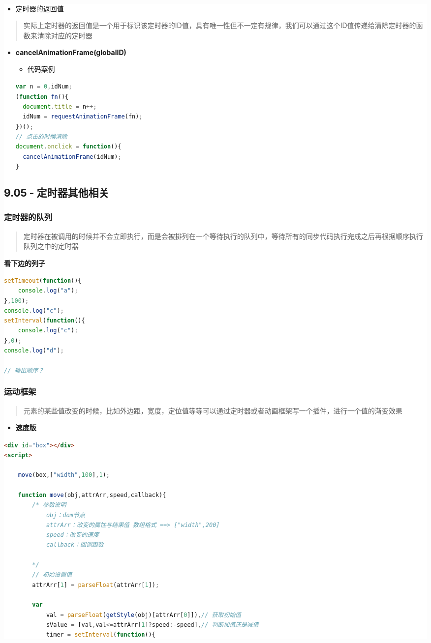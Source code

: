   - 定时器的返回值

  > 实际上定时器的返回值是一个用于标识该定时器的ID值，具有唯一性但不一定有规律，我们可以通过这个ID值传递给清除定时器的函数来清除对应的定时器

- **cancelAnimationFrame(globalID)**

  - 代码案例

  ```js
  var n = 0,idNum;
  (function fn(){
  	document.title = n++;
  	idNum = requestAnimationFrame(fn);
  })();
  // 点击的时候清除
  document.onclick = function(){
  	cancelAnimationFrame(idNum);
  }
  ```

## 9.05 - 定时器其他相关

### 定时器的队列
>定时器在被调用的时候并不会立即执行，而是会被排列在一个等待执行的队列中，等待所有的同步代码执行完成之后再根据顺序执行队列之中的定时器

**看下边的列子**

```js
setTimeout(function(){
    console.log("a");
},100);
console.log("c");
setInterval(function(){
    console.log("c");
},0);
console.log("d");

// 输出顺序？
```

### 运动框架

> 元素的某些值改变的时候，比如外边距，宽度，定位值等等可以通过定时器或者动画框架写一个插件，进行一个值的渐变效果

- **速度版**

```html
<div id="box"></div>
<script>

	move(box,["width",100],1);

	function move(obj,attrArr,speed,callback){
		/* 参数说明
			obj：dom节点
			attrArr：改变的属性与结果值 数组格式 ==> ["width",200]
			speed：改变的速度
			callback：回调函数

		*/
		// 初始设置值
		attrArr[1] = parseFloat(attrArr[1]);

		var
			val = parseFloat(getStyle(obj)[attrArr[0]]),// 获取初始值
			sValue = [val,val<=attrArr[1]?speed:-speed],// 判断加值还是减值
			timer = setInterval(function(){
```